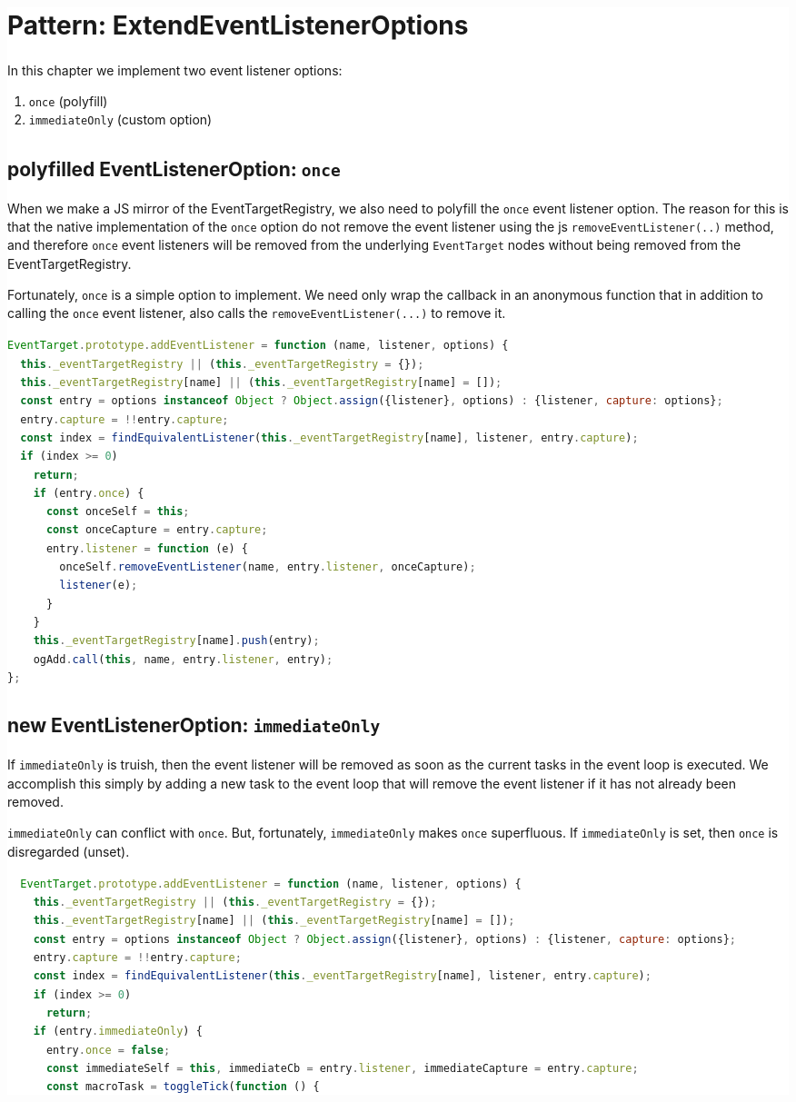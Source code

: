 # Pattern: ExtendEventListenerOptions

In this chapter we implement two event listener options:
 1. `once` (polyfill)
 2. `immediateOnly` (custom option)

## polyfilled EventListenerOption: `once`

When we make a JS mirror of the EventTargetRegistry, we also need to polyfill the `once` event listener option. The reason for this is that the native implementation of the `once` option do not remove the event listener using the js `removeEventListener(..)` method, and therefore `once` event listeners will be removed from the underlying `EventTarget` nodes without being removed from the EventTargetRegistry.

Fortunately, `once` is a simple option to implement. We need only wrap the callback in an anonymous function that in addition to calling the `once` event listener, also calls the `removeEventListener(...)` to remove it. 

```javascript
EventTarget.prototype.addEventListener = function (name, listener, options) {
  this._eventTargetRegistry || (this._eventTargetRegistry = {});
  this._eventTargetRegistry[name] || (this._eventTargetRegistry[name] = []);
  const entry = options instanceof Object ? Object.assign({listener}, options) : {listener, capture: options};
  entry.capture = !!entry.capture;
  const index = findEquivalentListener(this._eventTargetRegistry[name], listener, entry.capture);
  if (index >= 0)
    return;
    if (entry.once) {
      const onceSelf = this;
      const onceCapture = entry.capture;
      entry.listener = function (e) {
        onceSelf.removeEventListener(name, entry.listener, onceCapture);
        listener(e);
      }
    }
    this._eventTargetRegistry[name].push(entry);
    ogAdd.call(this, name, entry.listener, entry);
};
``` 

## new EventListenerOption: `immediateOnly`

If `immediateOnly` is truish, then the event listener will be removed as soon as the current tasks in the event loop is executed. We accomplish this simply by adding a new task to the event loop that will remove the event listener if it has not already been removed.

`immediateOnly` can conflict with `once`. But, fortunately, `immediateOnly` makes `once` superfluous. If `immediateOnly` is set, then `once` is disregarded (unset). 

```javascript
  EventTarget.prototype.addEventListener = function (name, listener, options) {
    this._eventTargetRegistry || (this._eventTargetRegistry = {});
    this._eventTargetRegistry[name] || (this._eventTargetRegistry[name] = []);
    const entry = options instanceof Object ? Object.assign({listener}, options) : {listener, capture: options};
    entry.capture = !!entry.capture;
    const index = findEquivalentListener(this._eventTargetRegistry[name], listener, entry.capture);
    if (index >= 0)
      return;
    if (entry.immediateOnly) {
      entry.once = false;
      const immediateSelf = this, immediateCb = entry.listener, immediateCapture = entry.capture;
      const macroTask = toggleTick(function () {
```